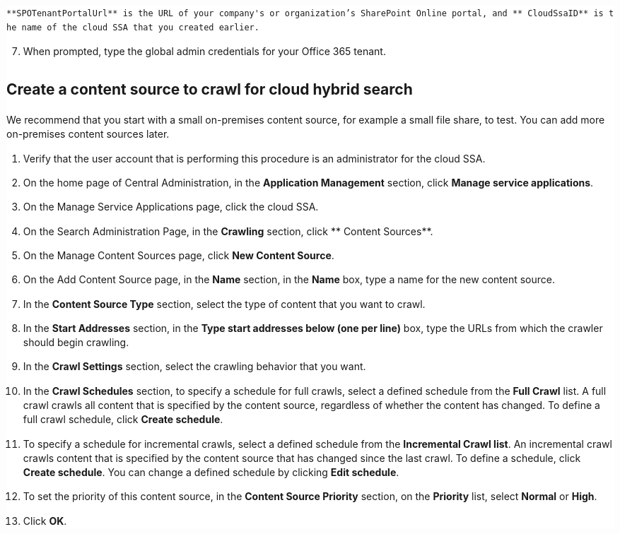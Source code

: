 
    **SPOTenantPortalUrl** is the URL of your company's or organization’s SharePoint Online portal, and ** CloudSsaID** is the name of the cloud SSA that you created earlier.
    
  
7. When prompted, type the global admin credentials for your Office 365 tenant.
    
  

## Create a content source to crawl for cloud hybrid search
<a name="BKMK_CreateOnPremContentSource"> </a>

We recommend that you start with a small on-premises content source, for example a small file share, to test. You can add more on-premises content sources later.
1. Verify that the user account that is performing this procedure is an administrator for the cloud SSA.
    
  
2. On the home page of Central Administration, in the **Application Management** section, click **Manage service applications**.
    
  
3. On the Manage Service Applications page, click the cloud SSA.
    
  
4. On the Search Administration Page, in the **Crawling** section, click ** Content Sources**.
    
  
5. On the Manage Content Sources page, click **New Content Source**.
    
  
6. On the Add Content Source page, in the **Name** section, in the **Name** box, type a name for the new content source.
    
  
7. In the **Content Source Type** section, select the type of content that you want to crawl.
    
  
8. In the **Start Addresses** section, in the **Type start addresses below (one per line)** box, type the URLs from which the crawler should begin crawling.
    
  
9. In the **Crawl Settings** section, select the crawling behavior that you want.
    
  
10. In the **Crawl Schedules** section, to specify a schedule for full crawls, select a defined schedule from the **Full Crawl** list. A full crawl crawls all content that is specified by the content source, regardless of whether the content has changed. To define a full crawl schedule, click **Create schedule**.
    
  
11. To specify a schedule for incremental crawls, select a defined schedule from the **Incremental Crawl list**. An incremental crawl crawls content that is specified by the content source that has changed since the last crawl. To define a schedule, click **Create schedule**. You can change a defined schedule by clicking **Edit schedule**.
    
  
12. To set the priority of this content source, in the **Content Source Priority** section, on the **Priority** list, select **Normal** or **High**.
    
  
13. Click **OK**.
    
  
